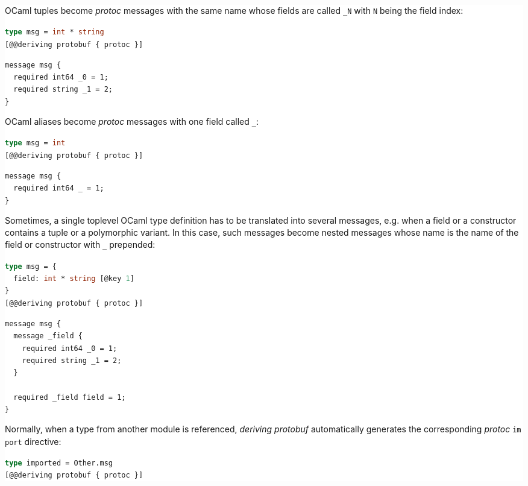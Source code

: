 OCaml tuples become _protoc_ messages with the same name whose fields
are called `_N` with `N` being the field index:

``` ocaml
type msg = int * string
[@@deriving protobuf { protoc }]
```

``` protoc
message msg {
  required int64 _0 = 1;
  required string _1 = 2;
}
```

OCaml aliases become _protoc_ messages with one field called `_`:

``` ocaml
type msg = int
[@@deriving protobuf { protoc }]
```

``` protoc
message msg {
  required int64 _ = 1;
}
```

Sometimes, a single toplevel OCaml type definition has to be translated
into several messages, e.g. when a field or a constructor contains a tuple
or a polymorphic variant. In this case, such messages become nested messages
whose name is the name of the field or constructor with `_` prepended:

``` ocaml
type msg = {
  field: int * string [@key 1]
}
[@@deriving protobuf { protoc }]
```

``` protoc
message msg {
  message _field {
    required int64 _0 = 1;
    required string _1 = 2;
  }

  required _field field = 1;
}
```

Normally, when a type from another module is referenced, _deriving protobuf_
automatically generates the corresponding _protoc_ `import` directive:

``` ocaml
type imported = Other.msg
[@@deriving protobuf { protoc }]
```


[pd]: https://github.com/ocaml-ppx/ppx_deriving
[pb]: https://developers.google.com/protocol-buffers/
[optional]: https://developers.google.com/protocol-buffers/docs/encoding#optional